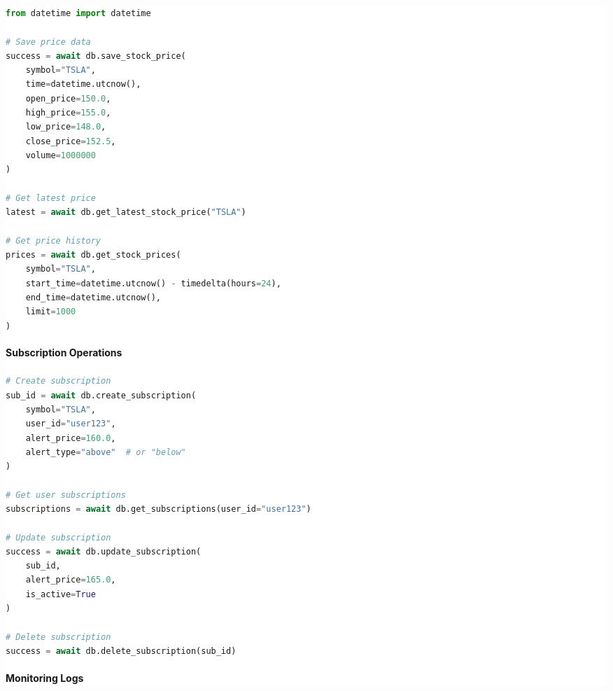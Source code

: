 ```python
from datetime import datetime

# Save price data
success = await db.save_stock_price(
    symbol="TSLA",
    time=datetime.utcnow(),
    open_price=150.0,
    high_price=155.0,
    low_price=148.0,
    close_price=152.5,
    volume=1000000
)

# Get latest price
latest = await db.get_latest_stock_price("TSLA")

# Get price history
prices = await db.get_stock_prices(
    symbol="TSLA",
    start_time=datetime.utcnow() - timedelta(hours=24),
    end_time=datetime.utcnow(),
    limit=1000
)
```

#### Subscription Operations

```python
# Create subscription
sub_id = await db.create_subscription(
    symbol="TSLA",
    user_id="user123",
    alert_price=160.0,
    alert_type="above"  # or "below"
)

# Get user subscriptions
subscriptions = await db.get_subscriptions(user_id="user123")

# Update subscription
success = await db.update_subscription(
    sub_id,
    alert_price=165.0,
    is_active=True
)

# Delete subscription
success = await db.delete_subscription(sub_id)
```

#### Monitoring Logs
